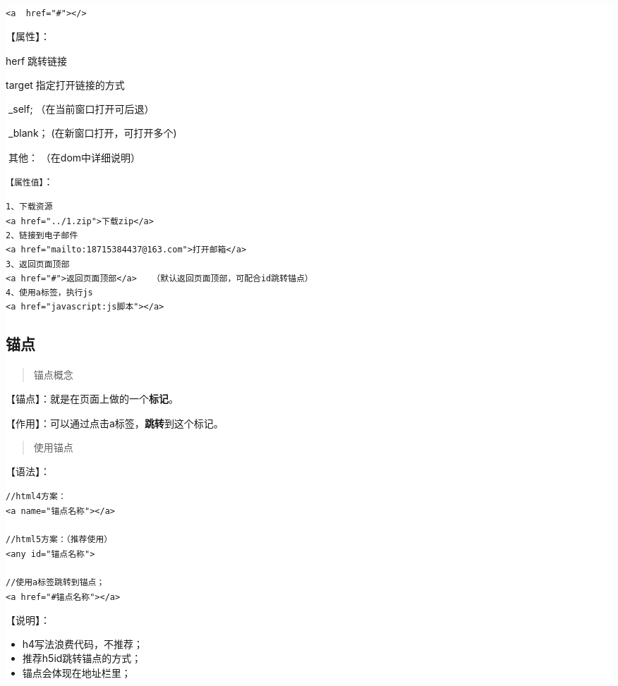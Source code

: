 ```
<a  href="#"></>
```

【属性】：

herf			跳转链接

target		指定打开链接的方式

​	_self;			（在当前窗口打开可后退）

​	_blank；			(在新窗口打开，可打开多个)

​	其他：			（在dom中详细说明）

`【属性值】`：

```
1、下载资源
<a href="../1.zip">下载zip</a>
2、链接到电子邮件
<a href="mailto:18715384437@163.com">打开邮箱</a>
3、返回页面顶部
<a href="#">返回页面顶部</a>   （默认返回页面顶部，可配合id跳转锚点）
4、使用a标签，执行js
<a href="javascript:js脚本"></a>
```

## 锚点

> 锚点概念

【锚点】：就是在页面上做的一个**标记**。

【作用】：可以通过点击a标签，**跳转**到这个标记。

> 使用锚点

【语法】：

```
//html4方案：
<a name="锚点名称"></a>

//html5方案：（推荐使用）
<any id="锚点名称"> 

//使用a标签跳转到锚点；
<a href="#锚点名称"></a>
```

【说明】：

- h4写法浪费代码，不推荐；
- 推荐h5id跳转锚点的方式；
- 锚点会体现在地址栏里；


